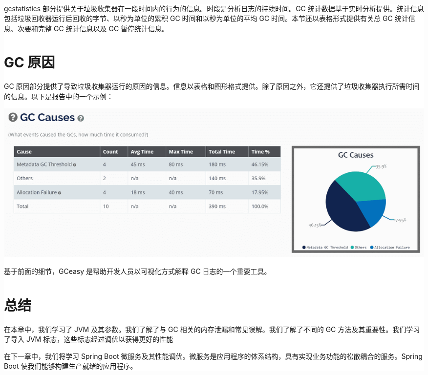 gcstatistics 部分提供关于垃圾收集器在一段时间内的行为的信息。时段是分析日志的持续时间。GC 统计数据基于实时分析提供。统计信息包括垃圾回收器运行后回收的字节、以秒为单位的累积 GC 时间和以秒为单位的平均 GC 时间。本节还以表格形式提供有关总 GC 统计信息、次要和完整 GC 统计信息以及 GC 暂停统计信息。

# GC 原因

GC 原因部分提供了导致垃圾收集器运行的原因的信息。信息以表格和图形格式提供。除了原因之外，它还提供了垃圾收集器执行所需时间的信息。以下是报告中的一个示例：

![](img/1f5ee498-4526-4f89-a07b-3d56e0863889.png)

基于前面的细节，GCeasy 是帮助开发人员以可视化方式解释 GC 日志的一个重要工具。

# 总结

在本章中，我们学习了 JVM 及其参数。我们了解了与 GC 相关的内存泄漏和常见误解。我们了解了不同的 GC 方法及其重要性。我们学习了导入 JVM 标志，这些标志经过调优以获得更好的性能

在下一章中，我们将学习 Spring Boot 微服务及其性能调优。微服务是应用程序的体系结构，具有实现业务功能的松散耦合的服务。Spring Boot 使我们能够构建生产就绪的应用程序。
